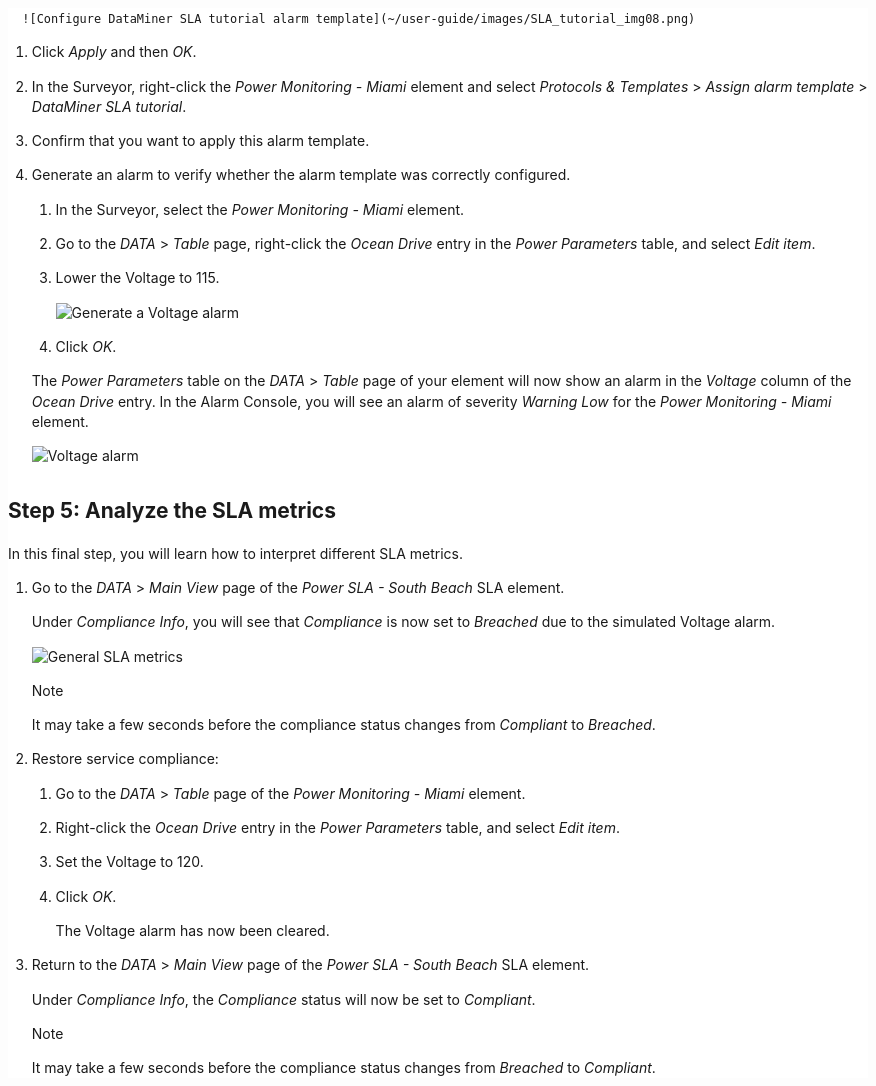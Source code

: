       ![Configure DataMiner SLA tutorial alarm template](~/user-guide/images/SLA_tutorial_img08.png)

   1. Click *Apply* and then *OK*.

1. In the Surveyor, right-click the *Power Monitoring - Miami* element and select *Protocols & Templates* > *Assign alarm template* > *DataMiner SLA tutorial*.

1. Confirm that you want to apply this alarm template.

1. Generate an alarm to verify whether the alarm template was correctly configured.

   1. In the Surveyor, select the *Power Monitoring - Miami* element.

   1. Go to the *DATA* > *Table* page, right-click the *Ocean Drive* entry in the *Power Parameters* table, and select *Edit item*.

   1. Lower the Voltage to 115.

      ![Generate a Voltage alarm](~/user-guide/images/SLA_tutorial_img10.png)

   1. Click *OK*.

   The *Power Parameters* table on the *DATA* > *Table* page of your element will now show an alarm in the *Voltage* column of the *Ocean Drive* entry. In the Alarm Console, you will see an alarm of severity *Warning Low* for the *Power Monitoring - Miami* element.

   ![Voltage alarm](~/user-guide/images/SLA_tutorial_img10.1.png)

## Step 5: Analyze the SLA metrics

In this final step, you will learn how to interpret different SLA metrics.

1. Go to the *DATA* > *Main View* page of the *Power SLA - South Beach* SLA element.

   Under *Compliance Info*, you will see that *Compliance* is now set to *Breached* due to the simulated Voltage alarm.

   ![General SLA metrics](~/user-guide/images/SLA_tutorial_img11.png)

   > [!NOTE]
   > It may take a few seconds before the compliance status changes from *Compliant* to *Breached*.

1. Restore service compliance:

   1. Go to the *DATA* > *Table* page of the *Power Monitoring - Miami* element.

   1. Right-click the *Ocean Drive* entry in the *Power Parameters* table, and select *Edit item*.

   1. Set the Voltage to 120.

   1. Click *OK*.

      The Voltage alarm has now been cleared.

1. Return to the *DATA* > *Main View* page of the *Power SLA - South Beach* SLA element.

   Under *Compliance Info*, the *Compliance* status will now be set to *Compliant*.

   > [!NOTE]
   > It may take a few seconds before the compliance status changes from *Breached* to *Compliant*.
